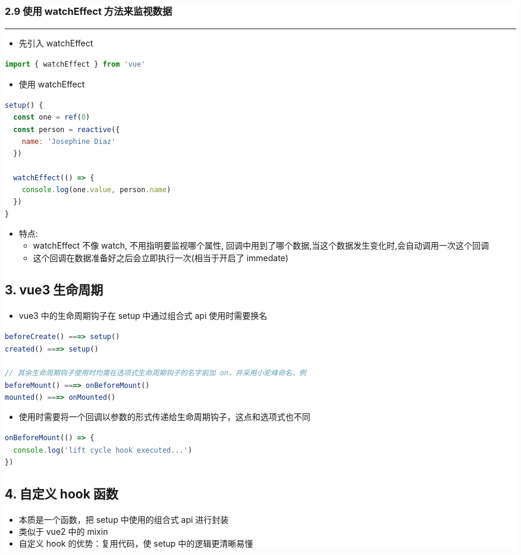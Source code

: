 ### 2.9 使用 watchEffect 方法来监视数据

---

- 先引入 watchEffect

```js
import { watchEffect } from 'vue'
```

- 使用 watchEffect

```js
setup() {
  const one = ref(0)
  const person = reactive({
    name: 'Josephine Diaz'
  })

  watchEffect(() => {
    console.log(one.value, person.name)
  })
}
```

- 特点:
  - watchEffect 不像 watch, 不用指明要监视哪个属性, 回调中用到了哪个数据,当这个数据发生变化时,会自动调用一次这个回调
  - 这个回调在数据准备好之后会立即执行一次(相当于开启了 immedate)

## 3. vue3 生命周期

- vue3 中的生命周期钩子在 setup 中通过组合式 api 使用时需要换名

```js
beforeCreate() ===> setup()
created() ===> setup()

// 其余生命周期钩子使用时均需在选项式生命周期钩子的名字前加 on，并采用小驼峰命名，例
beforeMount() ===> onBeforeMount()
mounted() ===> onMounted()
```

- 使用时需要将一个回调以参数的形式传递给生命周期钩子，这点和选项式也不同

```js
onBeforeMount(() => {
  console.log('lift cycle hook executed...')
})
```

## 4. 自定义 hook 函数

- 本质是一个函数，把 setup 中使用的组合式 api 进行封装
- 类似于 vue2 中的 mixin
- 自定义 hook 的优势：复用代码，使 setup 中的逻辑更清晰易懂

